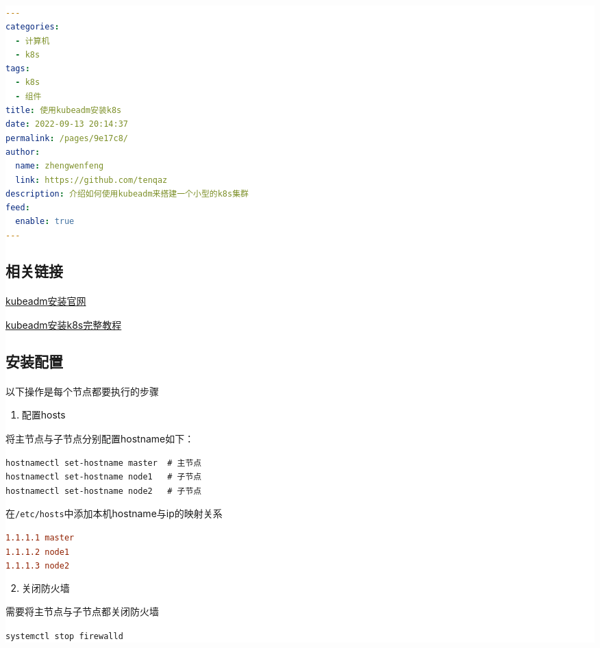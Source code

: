 ```yaml
---
categories: 
  - 计算机
  - k8s
tags: 
  - k8s
  - 组件
title: 使用kubeadm安装k8s
date: 2022-09-13 20:14:37
permalink: /pages/9e17c8/
author: 
  name: zhengwenfeng
  link: https://github.com/tenqaz
description: 介绍如何使用kubeadm来搭建一个小型的k8s集群
feed: 
  enable: true
---
```


## 相关链接

[kubeadm安装官网](https://kubernetes.io/zh-cn/docs/setup/production-environment/tools/kubeadm/install-kubeadm)

[kubeadm安装k8s完整教程](https://blog.csdn.net/nerdsu/article/details/123359523)
‍
## 安装配置

以下操作是每个节点都要执行的步骤


1. 配置hosts

将主节点与子节点分别配置hostname如下：

```shell
hostnamectl set-hostname master  # 主节点
hostnamectl set-hostname node1   # 子节点
hostnamectl set-hostname node2   # 子节点
```

在`/etc/hosts`中添加本机hostname与ip的映射关系

```ini
1.1.1.1 master
1.1.1.2 node1
1.1.1.3 node2
```

2. 关闭防火墙

需要将主节点与子节点都关闭防火墙

```shell
systemctl stop firewalld
```

